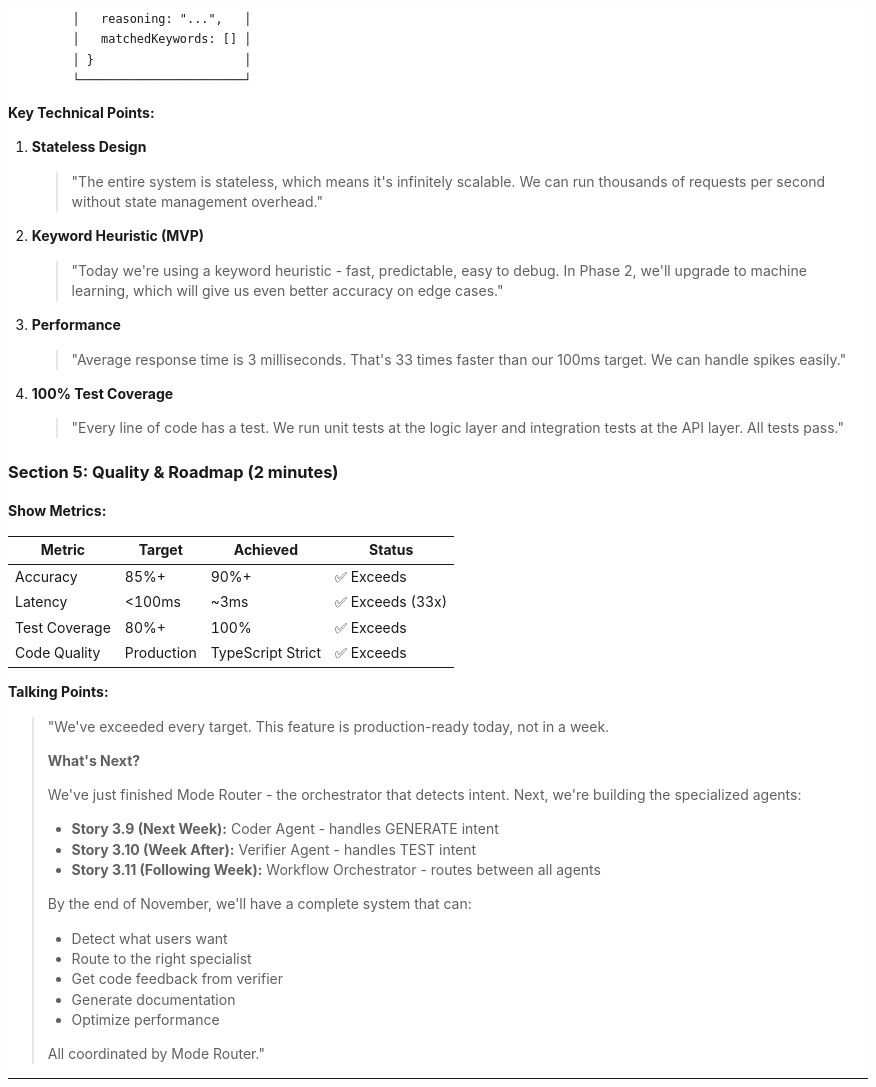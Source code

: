 ```
         │   reasoning: "...",   │
         │   matchedKeywords: [] │
         │ }                     │
         └───────────────────────┘
```

**Key Technical Points:**

1. **Stateless Design**

   > "The entire system is stateless, which means it's infinitely scalable. We can run thousands of requests per second without state management overhead."

2. **Keyword Heuristic (MVP)**

   > "Today we're using a keyword heuristic - fast, predictable, easy to debug. In Phase 2, we'll upgrade to machine learning, which will give us even better accuracy on edge cases."

3. **Performance**

   > "Average response time is 3 milliseconds. That's 33 times faster than our 100ms target. We can handle spikes easily."

4. **100% Test Coverage**
   > "Every line of code has a test. We run unit tests at the logic layer and integration tests at the API layer. All tests pass."

### Section 5: Quality & Roadmap (2 minutes)

**Show Metrics:**

| Metric        | Target     | Achieved          | Status           |
| ------------- | ---------- | ----------------- | ---------------- |
| Accuracy      | 85%+       | 90%+              | ✅ Exceeds       |
| Latency       | <100ms     | ~3ms              | ✅ Exceeds (33x) |
| Test Coverage | 80%+       | 100%              | ✅ Exceeds       |
| Code Quality  | Production | TypeScript Strict | ✅ Exceeds       |

**Talking Points:**

> "We've exceeded every target. This feature is production-ready today, not in a week.
>
> **What's Next?**
>
> We've just finished Mode Router - the orchestrator that detects intent. Next, we're building the specialized agents:
>
> - **Story 3.9 (Next Week):** Coder Agent - handles GENERATE intent
> - **Story 3.10 (Week After):** Verifier Agent - handles TEST intent
> - **Story 3.11 (Following Week):** Workflow Orchestrator - routes between all agents
>
> By the end of November, we'll have a complete system that can:
>
> - Detect what users want
> - Route to the right specialist
> - Get code feedback from verifier
> - Generate documentation
> - Optimize performance
>
> All coordinated by Mode Router."

---